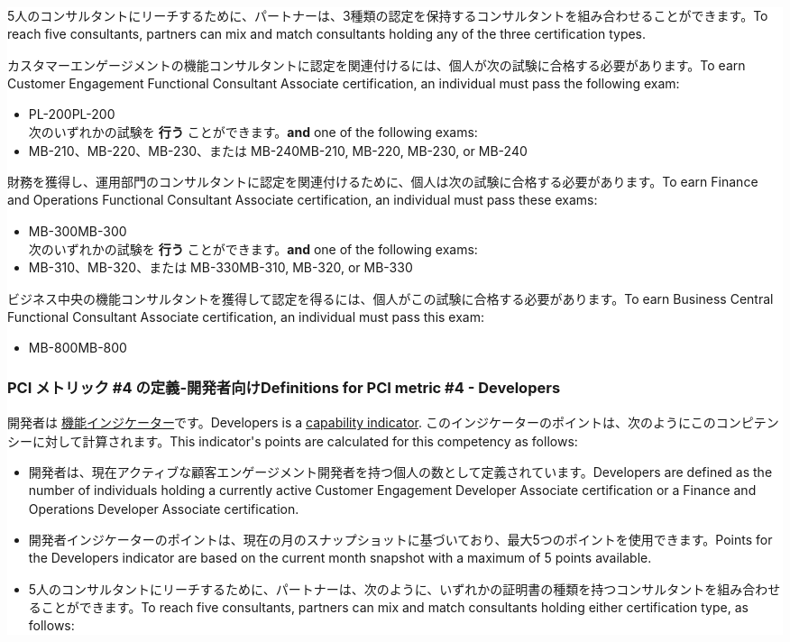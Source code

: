 <span data-ttu-id="8bd9a-268">5人のコンサルタントにリーチするために、パートナーは、3種類の認定を保持するコンサルタントを組み合わせることができます。</span><span class="sxs-lookup"><span data-stu-id="8bd9a-268">To reach five consultants, partners can mix and match consultants holding any of the three certification types.</span></span>

<span data-ttu-id="8bd9a-269">カスタマーエンゲージメントの機能コンサルタントに認定を関連付けるには、個人が次の試験に合格する必要があります。</span><span class="sxs-lookup"><span data-stu-id="8bd9a-269">To earn Customer Engagement Functional Consultant Associate certification, an individual must pass the following exam:</span></span>
  - <span data-ttu-id="8bd9a-270">PL-200</span><span class="sxs-lookup"><span data-stu-id="8bd9a-270">PL-200</span></span><br/>
  <span data-ttu-id="8bd9a-271">次のいずれかの試験を **行う** ことができます。</span><span class="sxs-lookup"><span data-stu-id="8bd9a-271">**and** one of the following exams:</span></span>
  - <span data-ttu-id="8bd9a-272">MB-210、MB-220、MB-230、または MB-240</span><span class="sxs-lookup"><span data-stu-id="8bd9a-272">MB-210, MB-220, MB-230, or MB-240</span></span>

<span data-ttu-id="8bd9a-273">財務を獲得し、運用部門のコンサルタントに認定を関連付けるために、個人は次の試験に合格する必要があります。</span><span class="sxs-lookup"><span data-stu-id="8bd9a-273">To earn Finance and Operations Functional Consultant Associate certification, an individual must pass these exams:</span></span>

  - <span data-ttu-id="8bd9a-274">MB-300</span><span class="sxs-lookup"><span data-stu-id="8bd9a-274">MB-300</span></span><br/>
  <span data-ttu-id="8bd9a-275">次のいずれかの試験を **行う** ことができます。</span><span class="sxs-lookup"><span data-stu-id="8bd9a-275">**and** one of the following exams:</span></span>
  - <span data-ttu-id="8bd9a-276">MB-310、MB-320、または MB-330</span><span class="sxs-lookup"><span data-stu-id="8bd9a-276">MB-310, MB-320, or MB-330</span></span>

<span data-ttu-id="8bd9a-277">ビジネス中央の機能コンサルタントを獲得して認定を得るには、個人がこの試験に合格する必要があります。</span><span class="sxs-lookup"><span data-stu-id="8bd9a-277">To earn Business Central Functional Consultant Associate certification, an individual must pass this exam:</span></span>
  - <span data-ttu-id="8bd9a-278">MB-800</span><span class="sxs-lookup"><span data-stu-id="8bd9a-278">MB-800</span></span>

### <a name="definitions-for-pci-metric-4---developers"></a><span data-ttu-id="8bd9a-279">PCI メトリック #4 の定義-開発者向け</span><span class="sxs-lookup"><span data-stu-id="8bd9a-279">Definitions for PCI metric #4 - Developers</span></span>

<span data-ttu-id="8bd9a-280">開発者は [機能インジケーター](partner-contribution-indicators-small-and-midmarket-cloud-business-option.md#pci-scoring-based-on-six-key-indicators)です。</span><span class="sxs-lookup"><span data-stu-id="8bd9a-280">Developers is a [capability indicator](partner-contribution-indicators-small-and-midmarket-cloud-business-option.md#pci-scoring-based-on-six-key-indicators).</span></span> <span data-ttu-id="8bd9a-281">このインジケーターのポイントは、次のようにこのコンピテンシーに対して計算されます。</span><span class="sxs-lookup"><span data-stu-id="8bd9a-281">This indicator's points are calculated for this competency as follows:</span></span>

- <span data-ttu-id="8bd9a-282">開発者は、現在アクティブな顧客エンゲージメント開発者を持つ個人の数として定義されています。</span><span class="sxs-lookup"><span data-stu-id="8bd9a-282">Developers are defined as the number of individuals holding a currently active Customer Engagement Developer Associate certification or a Finance and Operations Developer Associate certification.</span></span>

- <span data-ttu-id="8bd9a-283">開発者インジケーターのポイントは、現在の月のスナップショットに基づいており、最大5つのポイントを使用できます。</span><span class="sxs-lookup"><span data-stu-id="8bd9a-283">Points for the Developers indicator are based on the current month snapshot with a maximum of 5 points available.</span></span>

- <span data-ttu-id="8bd9a-284">5人のコンサルタントにリーチするために、パートナーは、次のように、いずれかの証明書の種類を持つコンサルタントを組み合わせることができます。</span><span class="sxs-lookup"><span data-stu-id="8bd9a-284">To reach five consultants, partners can mix and match consultants holding either certification type, as follows:</span></span>
